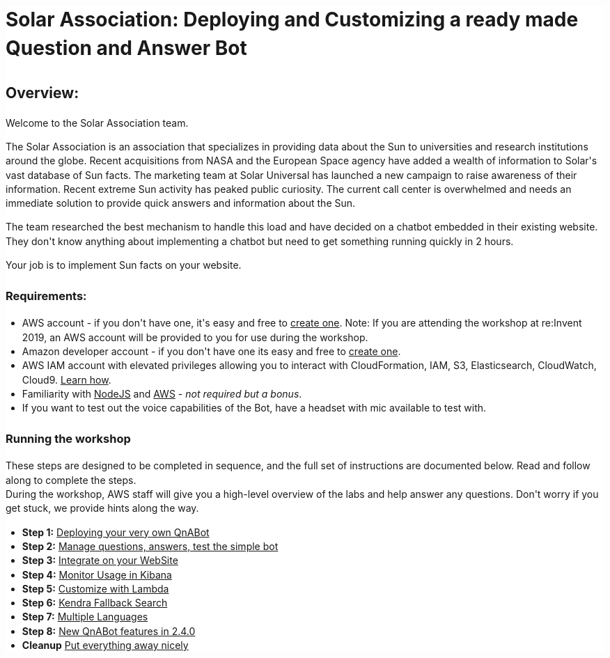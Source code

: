 # Solar Association: Deploying and Customizing a ready made Question and Answer Bot

## Overview:

Welcome to the Solar Association team.

The Solar Association is an association that specializes in providing data about the Sun to universities and research 
institutions around the globe. Recent acquisitions from NASA and the European Space agency have added a wealth of
information to Solar's vast database of Sun facts. The marketing team at Solar Universal has launched a new 
campaign to raise awareness of their information. Recent extreme Sun activity has peaked public curiosity. The 
current call center is overwhelmed and needs an immediate solution to provide quick answers and information about
the Sun.

The team researched the best mechanism to handle this load and have decided on a chatbot embedded in their
existing website. They don't know anything about implementing a chatbot but need to get something running quickly in 
2 hours. 

Your job is to implement Sun facts on your website. 

### Requirements:

* AWS account - if you don't have one, it's easy and free to [create one](https://aws.amazon.com/). Note: If you are 
attending the workshop at re:Invent 2019, an AWS account will be provided to you for use during the workshop.
* Amazon developer account - if you don't have one its easy and free to [create one](https://developer.amazon.com).
* AWS IAM account with elevated privileges allowing you to interact with CloudFormation, IAM, S3, Elasticsearch, CloudWatch, Cloud9. [Learn how](https://docs.aws.amazon.com/IAM/latest/UserGuide/id_users_create.html).
* Familiarity with [NodeJS](https://www.nodejs.org) and [AWS](httpts://aws.amazon.com) - *not required but a bonus*.
* If you want to test out the voice capabilities of the Bot, have a headset with mic available to test with.

### Running the workshop

These steps are designed to be completed in sequence, and the full set of instructions are documented below.  Read and follow along to complete the steps.  
During the workshop, AWS staff will give you a high-level overview of the labs and help answer any questions.  Don't worry if you get stuck, we provide hints along the way.

* **Step 1:** [Deploying your very own QnABot](#step-1---lets-begin-and-deploy-a-working-qnabot)
* **Step 2:** [Manage questions, answers, test the simple bot](#step-2---manage-questions-answers-and-test-using-the-client-ui)
* **Step 3:** [Integrate on your WebSite](#step-3---integrate-qnabot-into-your-website)
* **Step 4:** [Monitor Usage in Kibana](#step-4---monitor-usage-with-kibana-and-cloudwatch)
* **Step 5:** [Customize with Lambda](#step-5---customize-with-lambda)
* **Step 6:** [Kendra Fallback Search](#step-6---extending-qnabot-to-leverage-enterprise-search-with-kendra)
* **Step 7:** [Multiple Languages](#step-7---supporting-multiple-languages-in-qnabot)
* **Step 8:** [New QnABot features in 2.4.0](#step-8---new-features)
* **Cleanup** [Put everything away nicely](#workshop-cleanup)

